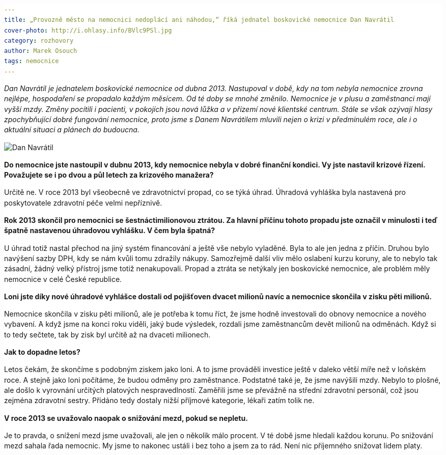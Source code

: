 ```yaml
---
title: „Provozně město na nemocnici nedoplácí ani náhodou,“ říká jednatel boskovické nemocnice Dan Navrátil
cover-photo: http://i.ohlasy.info/BVlc9PSl.jpg
category: rozhovory
author: Marek Osouch
tags: nemocnice
---
```


*Dan Navrátil je jednatelem boskovické nemocnice od dubna 2013. Nastupoval v době, kdy na tom nebyla nemocnice zrovna nejlépe, hospodaření se propadalo každým měsícem. Od té doby se mnohé změnilo. Nemocnice je v plusu a zaměstnanci mají vyšší mzdy. Změny pocítili i pacienti, v pokojích jsou nová lůžka a v přízemí nové klientské centrum. Stále se však ozývají hlasy zpochybňující dobré fungování nemocnice, proto jsme s Danem Navrátilem mluvili nejen o krizi v předminulém roce, ale i o aktuální situaci a plánech do budoucna.*

<img src="http://i.ohlasy.info/BVlc9PS.jpg" alt="Dan Navrátil" class="img-responsive img-popup" data-author="Tomáš Trumpeš">

**Do nemocnice jste nastoupil v dubnu 2013, kdy nemocnice nebyla v dobré finanční kondici. Vy jste nastavil krizové řízení. Považujete se i po dvou a půl letech za krizového manažera?**

Určitě ne. V roce 2013 byl všeobecně ve zdravotnictví propad, co se týká úhrad. Úhradová vyhláška byla nastavená pro poskytovatele zdravotní péče velmi nepříznivě.

**Rok 2013 skončil pro nemocnici se šestnáctimilionovou ztrátou. Za hlavní příčinu tohoto propadu jste označil v minulosti i teď špatně nastavenou úhradovou vyhlášku. V čem byla špatná?**

U úhrad totiž nastal přechod na jiný systém financování a ještě vše nebylo vyladěné. Byla to ale jen jedna z příčin. Druhou bylo navýšení sazby DPH, kdy se nám kvůli tomu zdražily nákupy. Samozřejmě další vliv mělo oslabení kurzu koruny, ale to nebylo tak zásadní, žádný velký přístroj jsme totiž nenakupovali.  Propad a ztráta se netýkaly jen boskovické nemocnice, ale problém měly nemocnice v celé České republice.

**Loni jste díky nové úhradové vyhlášce dostali od pojišťoven dvacet milionů navíc a nemocnice skončila v zisku pěti milionů.**

Nemocnice skončila v zisku pěti milionů, ale je potřeba k tomu říct, že jsme hodně investovali do obnovy nemocnice a nového vybavení. A když jsme na konci roku viděli, jaký bude výsledek, rozdali jsme zaměstnancům devět milionů na odměnách. Když si to tedy sečtete, tak by zisk byl určitě až na dvaceti milionech.

**Jak to dopadne letos?**

Letos čekám, že skončíme s podobným ziskem jako loni. A to jsme prováděli investice ještě v daleko větší míře než v loňském roce. A stejně jako loni počítáme, že budou odměny pro zaměstnance. Podstatné také je, že jsme navýšili mzdy. Nebylo to plošné, ale došlo k vyrovnání určitých platových nespravedlností. Zaměřili jsme se převážně na střední zdravotní personál, což jsou zejména zdravotní sestry. Přidáno tedy dostaly nižší příjmové kategorie, lékaři zatím tolik ne.

**V roce 2013 se uvažovalo naopak o snižování mezd, pokud se nepletu.**

Je to pravda, o snížení mezd jsme uvažovali, ale jen o několik málo procent. V té době jsme hledali každou korunu. Po snižování mezd sahala řada nemocnic. My jsme to nakonec ustáli i bez toho a jsem za to rád. Není nic příjemného snižovat lidem platy.
